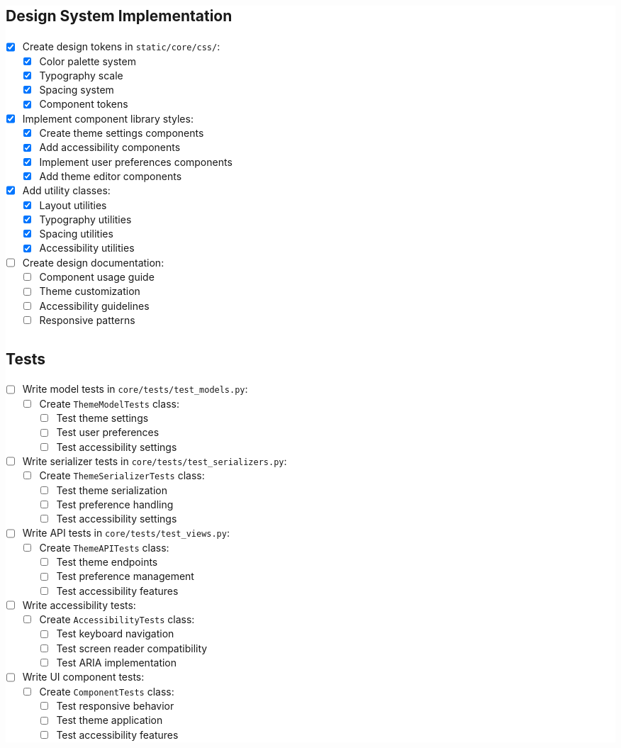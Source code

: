 ## Design System Implementation

- [x] Create design tokens in `static/core/css/`:
  - [x] Color palette system
  - [x] Typography scale
  - [x] Spacing system
  - [x] Component tokens
- [x] Implement component library styles:
  - [x] Create theme settings components
  - [x] Add accessibility components
  - [x] Implement user preferences components
  - [x] Add theme editor components
- [x] Add utility classes:
  - [x] Layout utilities
  - [x] Typography utilities
  - [x] Spacing utilities
  - [x] Accessibility utilities
- [ ] Create design documentation:
  - [ ] Component usage guide
  - [ ] Theme customization
  - [ ] Accessibility guidelines
  - [ ] Responsive patterns

## Tests

- [ ] Write model tests in `core/tests/test_models.py`:
  - [ ] Create `ThemeModelTests` class:
    - [ ] Test theme settings
    - [ ] Test user preferences
    - [ ] Test accessibility settings
- [ ] Write serializer tests in `core/tests/test_serializers.py`:
  - [ ] Create `ThemeSerializerTests` class:
    - [ ] Test theme serialization
    - [ ] Test preference handling
    - [ ] Test accessibility settings
- [ ] Write API tests in `core/tests/test_views.py`:
  - [ ] Create `ThemeAPITests` class:
    - [ ] Test theme endpoints
    - [ ] Test preference management
    - [ ] Test accessibility features
- [ ] Write accessibility tests:
  - [ ] Create `AccessibilityTests` class:
    - [ ] Test keyboard navigation
    - [ ] Test screen reader compatibility
    - [ ] Test ARIA implementation
- [ ] Write UI component tests:
  - [ ] Create `ComponentTests` class:
    - [ ] Test responsive behavior
    - [ ] Test theme application
    - [ ] Test accessibility features
